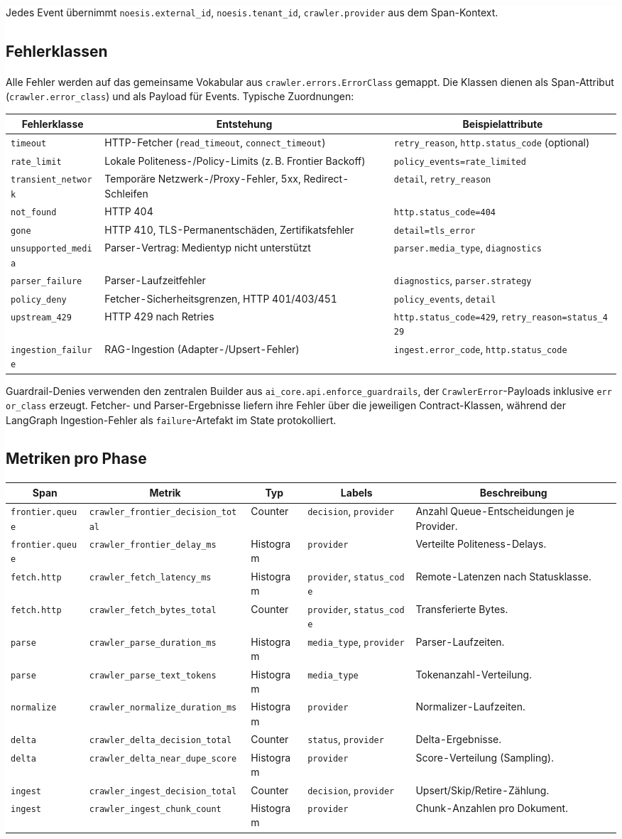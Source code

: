 Jedes Event übernimmt `noesis.external_id`, `noesis.tenant_id`, `crawler.provider` aus dem Span-Kontext.

## Fehlerklassen

Alle Fehler werden auf das gemeinsame Vokabular aus `crawler.errors.ErrorClass` gemappt. Die Klassen dienen als Span-Attribut
(`crawler.error_class`) und als Payload für Events. Typische Zuordnungen:

| Fehlerklasse | Entstehung | Beispielattribute |
| --- | --- | --- |
| `timeout` | HTTP-Fetcher (`read_timeout`, `connect_timeout`) | `retry_reason`, `http.status_code` (optional) |
| `rate_limit` | Lokale Politeness-/Policy-Limits (z. B. Frontier Backoff) | `policy_events=rate_limited` |
| `transient_network` | Temporäre Netzwerk-/Proxy-Fehler, 5xx, Redirect-Schleifen | `detail`, `retry_reason` |
| `not_found` | HTTP 404 | `http.status_code=404` |
| `gone` | HTTP 410, TLS-Permanentschäden, Zertifikatsfehler | `detail=tls_error` |
| `unsupported_media` | Parser-Vertrag: Medientyp nicht unterstützt | `parser.media_type`, `diagnostics` |
| `parser_failure` | Parser-Laufzeitfehler | `diagnostics`, `parser.strategy` |
| `policy_deny` | Fetcher-Sicherheitsgrenzen, HTTP 401/403/451 | `policy_events`, `detail` |
| `upstream_429` | HTTP 429 nach Retries | `http.status_code=429`, `retry_reason=status_429` |
| `ingestion_failure` | RAG-Ingestion (Adapter-/Upsert-Fehler) | `ingest.error_code`, `http.status_code` |

Guardrail-Denies verwenden den zentralen Builder aus `ai_core.api.enforce_guardrails`, der
`CrawlerError`-Payloads inklusive `error_class` erzeugt. Fetcher- und Parser-Ergebnisse liefern ihre Fehler über die jeweiligen Contract-Klassen, während der LangGraph Ingestion-Fehler als `failure`-Artefakt im State protokolliert.

## Metriken pro Phase
| Span | Metrik | Typ | Labels | Beschreibung |
| --- | --- | --- | --- | --- |
| `frontier.queue` | `crawler_frontier_decision_total` | Counter | `decision`, `provider` | Anzahl Queue-Entscheidungen je Provider. |
| `frontier.queue` | `crawler_frontier_delay_ms` | Histogram | `provider` | Verteilte Politeness-Delays. |
| `fetch.http` | `crawler_fetch_latency_ms` | Histogram | `provider`, `status_code` | Remote-Latenzen nach Statusklasse. |
| `fetch.http` | `crawler_fetch_bytes_total` | Counter | `provider`, `status_code` | Transferierte Bytes. |
| `parse` | `crawler_parse_duration_ms` | Histogram | `media_type`, `provider` | Parser-Laufzeiten. |
| `parse` | `crawler_parse_text_tokens` | Histogram | `media_type` | Tokenanzahl-Verteilung. |
| `normalize` | `crawler_normalize_duration_ms` | Histogram | `provider` | Normalizer-Laufzeiten. |
| `delta` | `crawler_delta_decision_total` | Counter | `status`, `provider` | Delta-Ergebnisse. |
| `delta` | `crawler_delta_near_dupe_score` | Histogram | `provider` | Score-Verteilung (Sampling). |
| `ingest` | `crawler_ingest_decision_total` | Counter | `decision`, `provider` | Upsert/Skip/Retire-Zählung. |
| `ingest` | `crawler_ingest_chunk_count` | Histogram | `provider` | Chunk-Anzahlen pro Dokument. |
